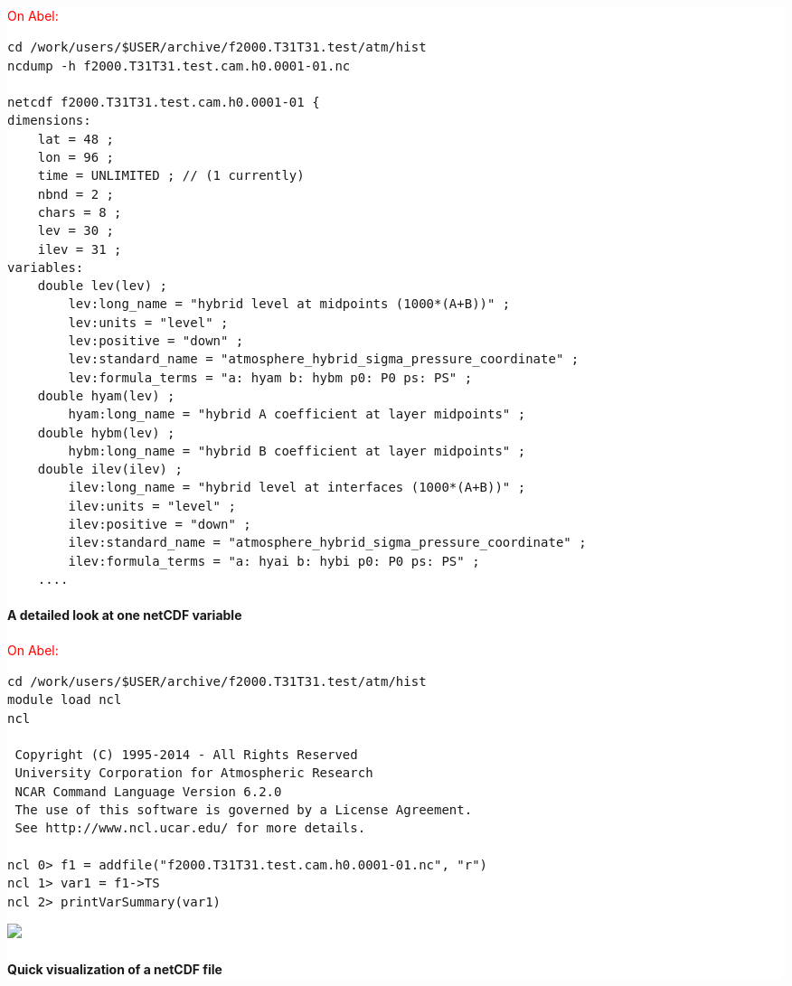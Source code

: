 <font color="red">On Abel:</font>

<pre>cd /work/users/$USER/archive/f2000.T31T31.test/atm/hist
ncdump -h f2000.T31T31.test.cam.h0.0001-01.nc

netcdf f2000.T31T31.test.cam.h0.0001-01 {
dimensions:
	lat = 48 ;
	lon = 96 ;
	time = UNLIMITED ; // (1 currently)
	nbnd = 2 ;
	chars = 8 ;
	lev = 30 ;
	ilev = 31 ;
variables:
	double lev(lev) ;
		lev:long_name = "hybrid level at midpoints (1000*(A+B))" ;
		lev:units = "level" ;
		lev:positive = "down" ;
		lev:standard_name = "atmosphere_hybrid_sigma_pressure_coordinate" ;
		lev:formula_terms = "a: hyam b: hybm p0: P0 ps: PS" ;
	double hyam(lev) ;
		hyam:long_name = "hybrid A coefficient at layer midpoints" ;
	double hybm(lev) ;
		hybm:long_name = "hybrid B coefficient at layer midpoints" ;
	double ilev(ilev) ;
		ilev:long_name = "hybrid level at interfaces (1000*(A+B))" ;
		ilev:units = "level" ;
		ilev:positive = "down" ;
		ilev:standard_name = "atmosphere_hybrid_sigma_pressure_coordinate" ;
		ilev:formula_terms = "a: hyai b: hybi p0: P0 ps: PS" ;
    ....
</pre>

#### A detailed look at one netCDF variable

<font color="red">On Abel:</font>

<pre>cd /work/users/$USER/archive/f2000.T31T31.test/atm/hist
module load ncl
ncl

 Copyright (C) 1995-2014 - All Rights Reserved
 University Corporation for Atmospheric Research
 NCAR Command Language Version 6.2.0
 The use of this software is governed by a License Agreement.
 See http://www.ncl.ucar.edu/ for more details.

ncl 0> f1 = addfile("f2000.T31T31.test.cam.h0.0001-01.nc", "r")
ncl 1> var1 = f1->TS
ncl 2> printVarSummary(var1)</pre>
![](../fig/ncdump-h.png)  

#### Quick visualization of a netCDF file
